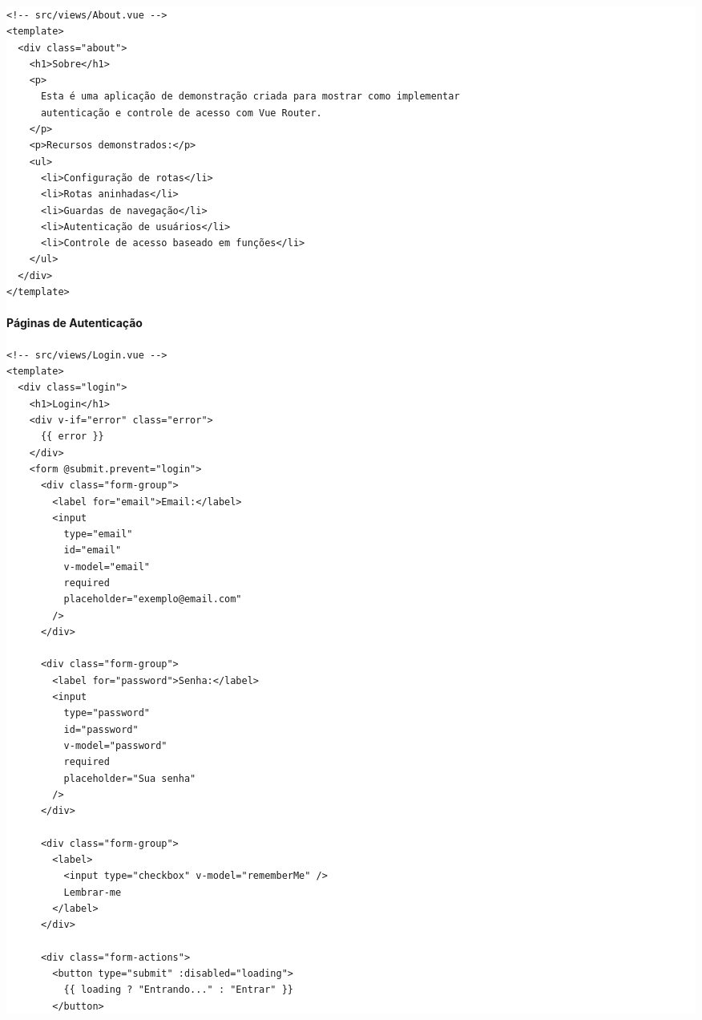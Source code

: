 ```vue
<!-- src/views/About.vue -->
<template>
  <div class="about">
    <h1>Sobre</h1>
    <p>
      Esta é uma aplicação de demonstração criada para mostrar como implementar
      autenticação e controle de acesso com Vue Router.
    </p>
    <p>Recursos demonstrados:</p>
    <ul>
      <li>Configuração de rotas</li>
      <li>Rotas aninhadas</li>
      <li>Guardas de navegação</li>
      <li>Autenticação de usuários</li>
      <li>Controle de acesso baseado em funções</li>
    </ul>
  </div>
</template>
```

#### Páginas de Autenticação

```vue
<!-- src/views/Login.vue -->
<template>
  <div class="login">
    <h1>Login</h1>
    <div v-if="error" class="error">
      {{ error }}
    </div>
    <form @submit.prevent="login">
      <div class="form-group">
        <label for="email">Email:</label>
        <input
          type="email"
          id="email"
          v-model="email"
          required
          placeholder="exemplo@email.com"
        />
      </div>

      <div class="form-group">
        <label for="password">Senha:</label>
        <input
          type="password"
          id="password"
          v-model="password"
          required
          placeholder="Sua senha"
        />
      </div>

      <div class="form-group">
        <label>
          <input type="checkbox" v-model="rememberMe" />
          Lembrar-me
        </label>
      </div>

      <div class="form-actions">
        <button type="submit" :disabled="loading">
          {{ loading ? "Entrando..." : "Entrar" }}
        </button>
```
